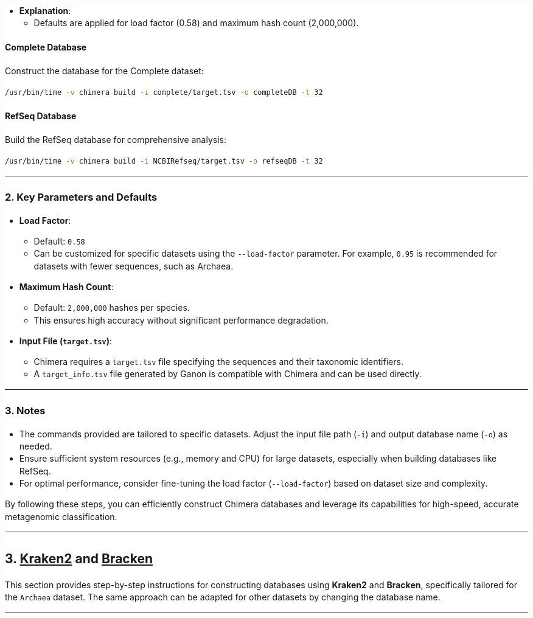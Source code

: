 - **Explanation**:
  - Defaults are applied for load factor (0.58) and maximum hash count (2,000,000).

#### **Complete Database**
Construct the database for the Complete dataset:
```bash
/usr/bin/time -v chimera build -i complete/target.tsv -o completeDB -t 32
```

#### **RefSeq Database**
Build the RefSeq database for comprehensive analysis:
```bash
/usr/bin/time -v chimera build -i NCBIRefseq/target.tsv -o refseqDB -t 32
```

---

### 2. Key Parameters and Defaults
- **Load Factor**:
  - Default: `0.58`
  - Can be customized for specific datasets using the `--load-factor` parameter. For example, `0.95` is recommended for datasets with fewer sequences, such as Archaea.

- **Maximum Hash Count**:
  - Default: `2,000,000` hashes per species.
  - This ensures high accuracy without significant performance degradation.

- **Input File (`target.tsv`)**:
  - Chimera requires a `target.tsv` file specifying the sequences and their taxonomic identifiers.
  - A `target_info.tsv` file generated by Ganon is compatible with Chimera and can be used directly.

---

### 3. Notes
- The commands provided are tailored to specific datasets. Adjust the input file path (`-i`) and output database name (`-o`) as needed.
- Ensure sufficient system resources (e.g., memory and CPU) for large datasets, especially when building databases like RefSeq.
- For optimal performance, consider fine-tuning the load factor (`--load-factor`) based on dataset size and complexity.

By following these steps, you can efficiently construct Chimera databases and leverage its capabilities for high-speed, accurate metagenomic classification.

---

## 3. [Kraken2](https://github.com/DerrickWood/kraken2) and [Bracken](https://github.com/jenniferlu717/Bracken)
This section provides step-by-step instructions for constructing databases using **Kraken2** and **Bracken**, specifically tailored for the `Archaea` dataset. The same approach can be adapted for other datasets by changing the database name.

---
